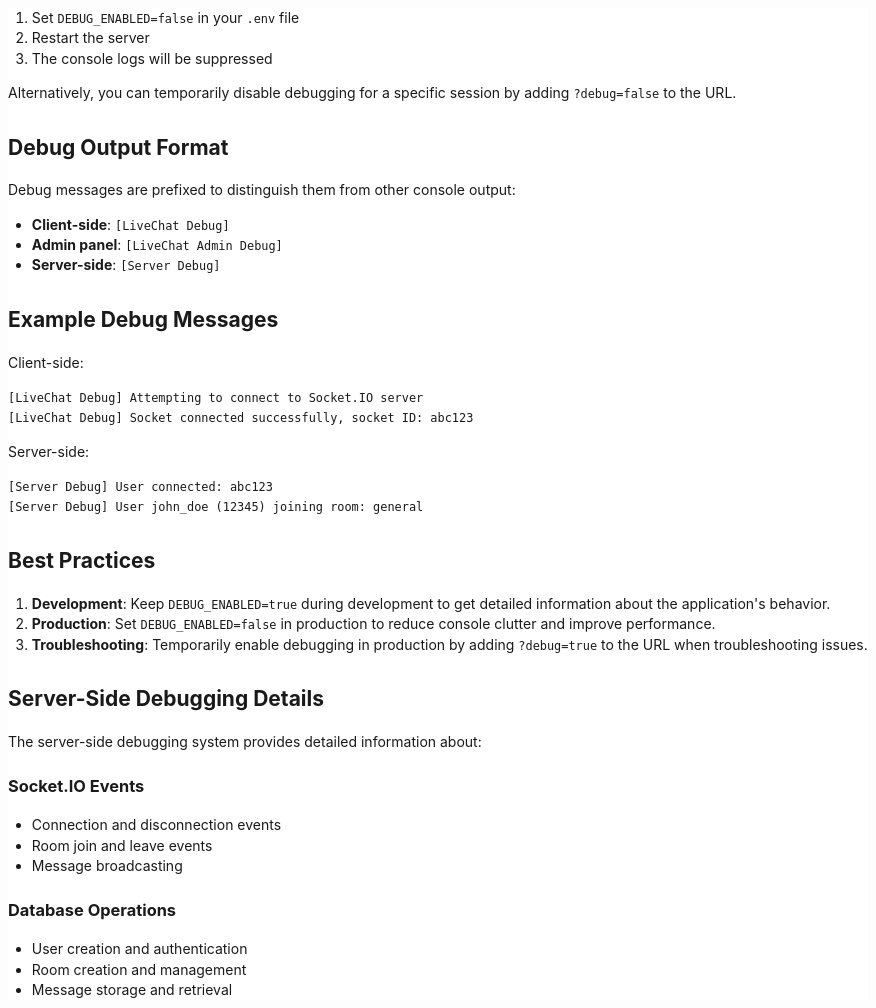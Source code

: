 1. Set `DEBUG_ENABLED=false` in your `.env` file
2. Restart the server
3. The console logs will be suppressed

Alternatively, you can temporarily disable debugging for a specific session by adding `?debug=false` to the URL.

## Debug Output Format

Debug messages are prefixed to distinguish them from other console output:

- **Client-side**: `[LiveChat Debug]`
- **Admin panel**: `[LiveChat Admin Debug]`
- **Server-side**: `[Server Debug]`

## Example Debug Messages

Client-side:
```
[LiveChat Debug] Attempting to connect to Socket.IO server
[LiveChat Debug] Socket connected successfully, socket ID: abc123
```

Server-side:
```
[Server Debug] User connected: abc123
[Server Debug] User john_doe (12345) joining room: general
```

## Best Practices

1. **Development**: Keep `DEBUG_ENABLED=true` during development to get detailed information about the application's behavior.
2. **Production**: Set `DEBUG_ENABLED=false` in production to reduce console clutter and improve performance.
3. **Troubleshooting**: Temporarily enable debugging in production by adding `?debug=true` to the URL when troubleshooting issues.

## Server-Side Debugging Details

The server-side debugging system provides detailed information about:

### Socket.IO Events
- Connection and disconnection events
- Room join and leave events
- Message broadcasting

### Database Operations
- User creation and authentication
- Room creation and management
- Message storage and retrieval
